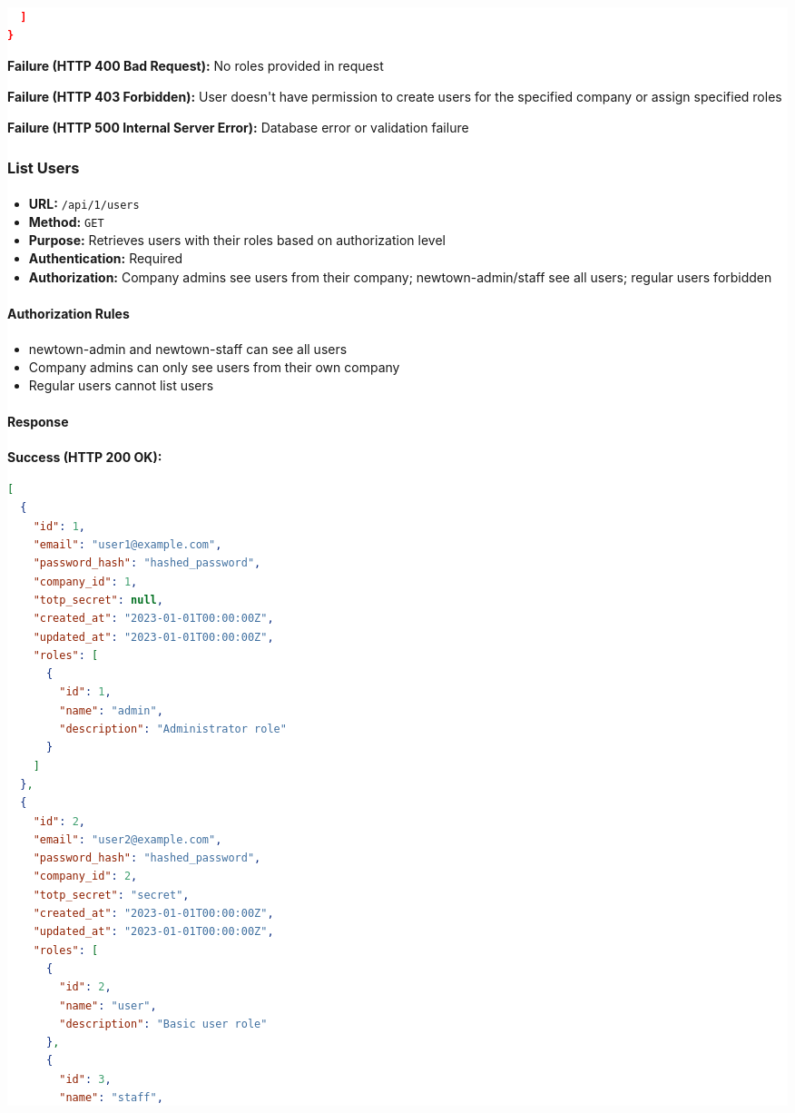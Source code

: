 ```json
  ]
}
```

**Failure (HTTP 400 Bad Request):**
No roles provided in request

**Failure (HTTP 403 Forbidden):**
User doesn't have permission to create users for the specified company or assign specified roles

**Failure (HTTP 500 Internal Server Error):**
Database error or validation failure

### List Users

- **URL:** `/api/1/users`
- **Method:** `GET`
- **Purpose:** Retrieves users with their roles based on authorization level
- **Authentication:** Required
- **Authorization:** Company admins see users from their company; newtown-admin/staff see all users; regular users forbidden

#### Authorization Rules

- newtown-admin and newtown-staff can see all users
- Company admins can only see users from their own company
- Regular users cannot list users

#### Response

**Success (HTTP 200 OK):**
```json
[
  {
    "id": 1,
    "email": "user1@example.com",
    "password_hash": "hashed_password",
    "company_id": 1,
    "totp_secret": null,
    "created_at": "2023-01-01T00:00:00Z",
    "updated_at": "2023-01-01T00:00:00Z",
    "roles": [
      {
        "id": 1,
        "name": "admin",
        "description": "Administrator role"
      }
    ]
  },
  {
    "id": 2,
    "email": "user2@example.com",
    "password_hash": "hashed_password",
    "company_id": 2,
    "totp_secret": "secret",
    "created_at": "2023-01-01T00:00:00Z",
    "updated_at": "2023-01-01T00:00:00Z",
    "roles": [
      {
        "id": 2,
        "name": "user",
        "description": "Basic user role"
      },
      {
        "id": 3,
        "name": "staff",
```